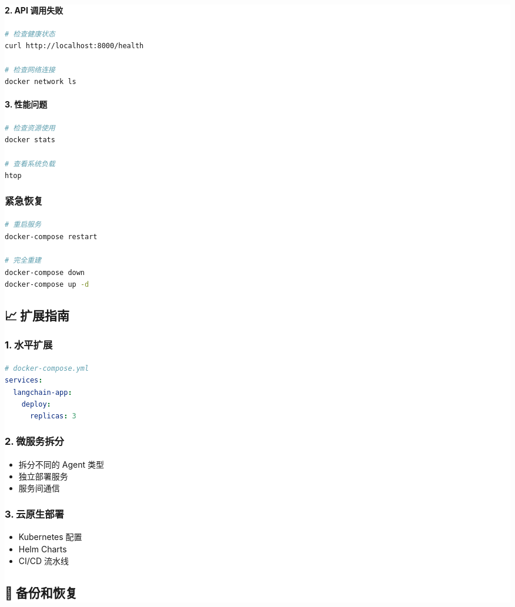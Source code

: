 #### 2. API 调用失败
```bash
# 检查健康状态
curl http://localhost:8000/health

# 检查网络连接
docker network ls
```

#### 3. 性能问题
```bash
# 检查资源使用
docker stats

# 查看系统负载
htop
```

### 紧急恢复
```bash
# 重启服务
docker-compose restart

# 完全重建
docker-compose down
docker-compose up -d
```

## 📈 扩展指南

### 1. 水平扩展
```yaml
# docker-compose.yml
services:
  langchain-app:
    deploy:
      replicas: 3
```

### 2. 微服务拆分
- 拆分不同的 Agent 类型
- 独立部署服务
- 服务间通信

### 3. 云原生部署
- Kubernetes 配置
- Helm Charts
- CI/CD 流水线

## 🔄 备份和恢复
